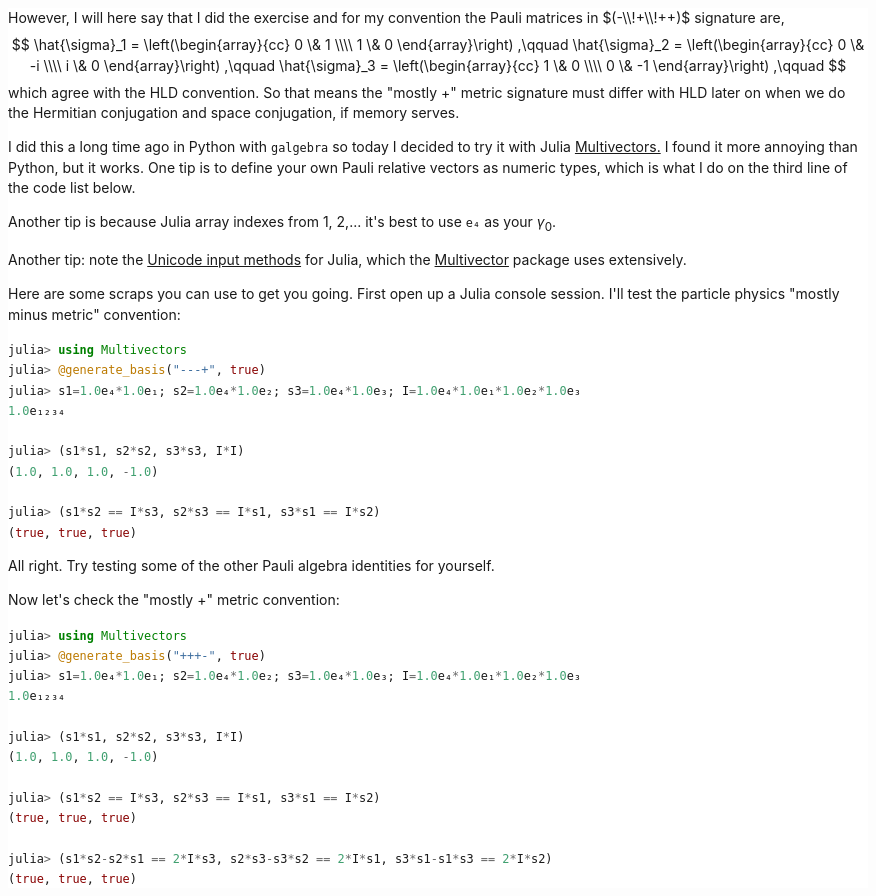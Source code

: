 However, I will here say that I did the exercise and for my convention the 
Pauli matrices in $(-\\!+\\!++)$ signature are, 
$$
\hat{\sigma}_1 = \left(\begin{array}{cc}
0 \& 1 \\\\
1 \& 0
\end{array}\right) ,\qquad
\hat{\sigma}_2 = \left(\begin{array}{cc}
0 \& -i \\\\
i \& 0
\end{array}\right) ,\qquad
\hat{\sigma}_3 = \left(\begin{array}{cc}
1 \& 0 \\\\
0 \& -1
\end{array}\right) ,\qquad
$$
which agree with the HLD convention. 
So that means the "mostly $+$" metric signature must differ with HLD later on 
when we do the Hermitian conjugation and space conjugation, if memory serves.

I did this a long time ago in Python with `galgebra` so today I decided to 
try it with Julia [Multivectors.](https://github.com/digitaldomain/Multivectors.jl)
I found it more annoying than Python, but it works. 
One tip is to define your own Pauli relative vectors as numeric types, 
which is what I do on the third line of the code list below. 

Another tip is because Julia array indexes from 1, 2,... it's best to use `e₄`
as your $\gamma_0$.

Another tip: note the [Unicode input methods](https://docs.julialang.org/en/v1/manual/unicode-input/) for Julia, which the [Multivector](https://github.com/digitaldomain/Multivectors.jl) package uses extensively.

Here are some scraps you can use to get you going. 
First open up a Julia console session. 
I'll test the particle physics "mostly minus metric" convention:
```julia
julia> using Multivectors
julia> @generate_basis("---+", true)
julia> s1=1.0e₄*1.0e₁; s2=1.0e₄*1.0e₂; s3=1.0e₄*1.0e₃; I=1.0e₄*1.0e₁*1.0e₂*1.0e₃
1.0e₁₂₃₄

julia> (s1*s1, s2*s2, s3*s3, I*I)
(1.0, 1.0, 1.0, -1.0)

julia> (s1*s2 == I*s3, s2*s3 == I*s1, s3*s1 == I*s2)
(true, true, true)
```
All right. Try testing some of the other Pauli algebra identities for yourself.

Now let's check the "mostly $+$" metric convention:

```julia
julia> using Multivectors
julia> @generate_basis("+++-", true)
julia> s1=1.0e₄*1.0e₁; s2=1.0e₄*1.0e₂; s3=1.0e₄*1.0e₃; I=1.0e₄*1.0e₁*1.0e₂*1.0e₃
1.0e₁₂₃₄

julia> (s1*s1, s2*s2, s3*s3, I*I)
(1.0, 1.0, 1.0, -1.0)

julia> (s1*s2 == I*s3, s2*s3 == I*s1, s3*s1 == I*s2)
(true, true, true)

julia> (s1*s2-s2*s1 == 2*I*s3, s2*s3-s3*s2 == 2*I*s1, s3*s1-s1*s3 == 2*I*s2)
(true, true, true)

```